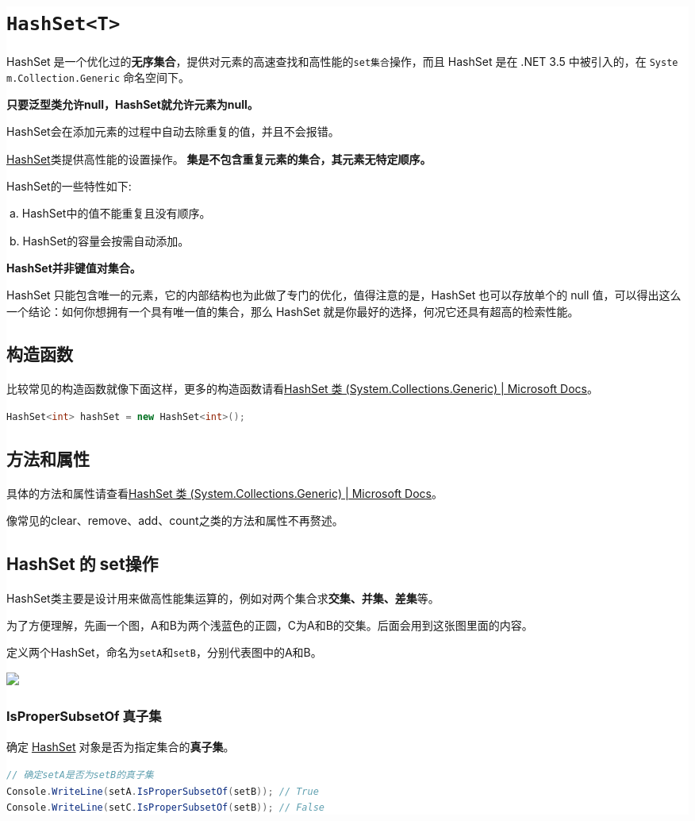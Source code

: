 # `HashSet<T>`

HashSet 是一个优化过的**无序集合**，提供对元素的高速查找和高性能的`set集合`操作，而且 HashSet 是在 .NET 3.5 中被引入的，在 `System.Collection.Generic` 命名空间下。

**只要泛型类允许null，HashSet就允许元素为null。**

HashSet会在添加元素的过程中自动去除重复的值，并且不会报错。

[HashSet](https://docs.microsoft.com/zh-cn/dotnet/api/system.collections.generic.hashset-1?view=net-6.0)类提供高性能的设置操作。 **集是不包含重复元素的集合，其元素无特定顺序。**

HashSet<T>的一些特性如下:

​	a. HashSet<T>中的值不能重复且没有顺序。

​	b. HashSet<T>的容量会按需自动添加。

**HashSet<T>并非键值对集合。**

HashSet 只能包含唯一的元素，它的内部结构也为此做了专门的优化，值得注意的是，HashSet 也可以存放单个的 null 值，可以得出这么一个结论：如何你想拥有一个具有唯一值的集合，那么 HashSet 就是你最好的选择，何况它还具有超高的检索性能。

## 构造函数

比较常见的构造函数就像下面这样，更多的构造函数请看[HashSet 类 (System.Collections.Generic) | Microsoft Docs](https://docs.microsoft.com/zh-cn/dotnet/api/system.collections.generic.hashset-1?view=net-6.0#constructors)。

```c#
HashSet<int> hashSet = new HashSet<int>();
```

## 方法和属性

具体的方法和属性请查看[HashSet 类 (System.Collections.Generic) | Microsoft Docs](https://docs.microsoft.com/zh-cn/dotnet/api/system.collections.generic.hashset-1?view=net-6.0#properties)。

像常见的clear、remove、add、count之类的方法和属性不再赘述。

## HashSet 的 set操作

HashSet<T>类主要是设计用来做高性能集运算的，例如对两个集合求**交集、并集、差集**等。

为了方便理解，先画一个图，A和B为两个浅蓝色的正圆，C为A和B的交集。后面会用到这张图里面的内容。

定义两个HashSet，命名为`setA`和`setB`，分别代表图中的A和B。

![](https://suyuesheng-biaozhun-blog-tupian.oss-cn-qingdao.aliyuncs.com/blogimg/20211126152239.png)

### IsProperSubsetOf 真子集

确定 [HashSet](https://docs.microsoft.com/zh-cn/dotnet/api/system.collections.generic.hashset-1?view=net-6.0) 对象是否为指定集合的**真子集**。

```c#
// 确定setA是否为setB的真子集
Console.WriteLine(setA.IsProperSubsetOf(setB)); // True
Console.WriteLine(setC.IsProperSubsetOf(setB)); // False
```
